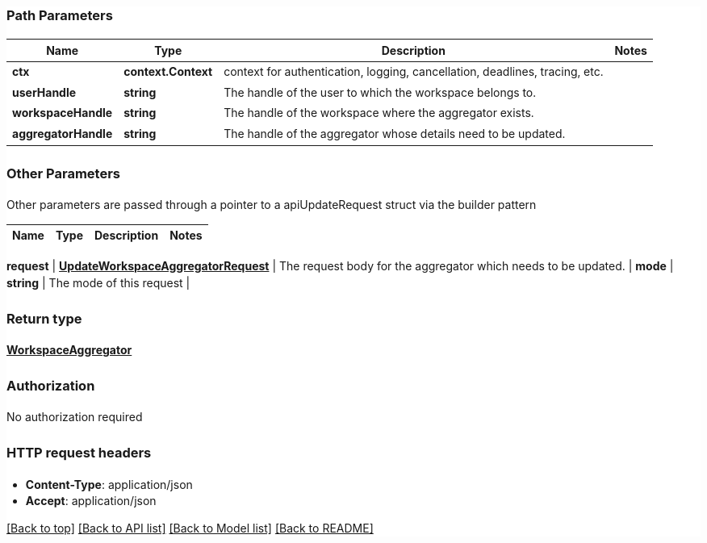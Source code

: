 ### Path Parameters


Name | Type | Description  | Notes
------------- | ------------- | ------------- | -------------
**ctx** | **context.Context** | context for authentication, logging, cancellation, deadlines, tracing, etc.
**userHandle** | **string** | The handle of the user to which the workspace belongs to. | 
**workspaceHandle** | **string** | The handle of the workspace where the aggregator exists. | 
**aggregatorHandle** | **string** | The handle of the aggregator whose details need to be updated. | 

### Other Parameters

Other parameters are passed through a pointer to a apiUpdateRequest struct via the builder pattern


Name | Type | Description  | Notes
------------- | ------------- | ------------- | -------------



 **request** | [**UpdateWorkspaceAggregatorRequest**](UpdateWorkspaceAggregatorRequest.md) | The request body for the aggregator which needs to be updated. | 
 **mode** | **string** | The mode of this request | 

### Return type

[**WorkspaceAggregator**](WorkspaceAggregator.md)

### Authorization

No authorization required

### HTTP request headers

- **Content-Type**: application/json
- **Accept**: application/json

[[Back to top]](#) [[Back to API list]](../README.md#documentation-for-api-endpoints)
[[Back to Model list]](../README.md#documentation-for-models)
[[Back to README]](../README.md)


